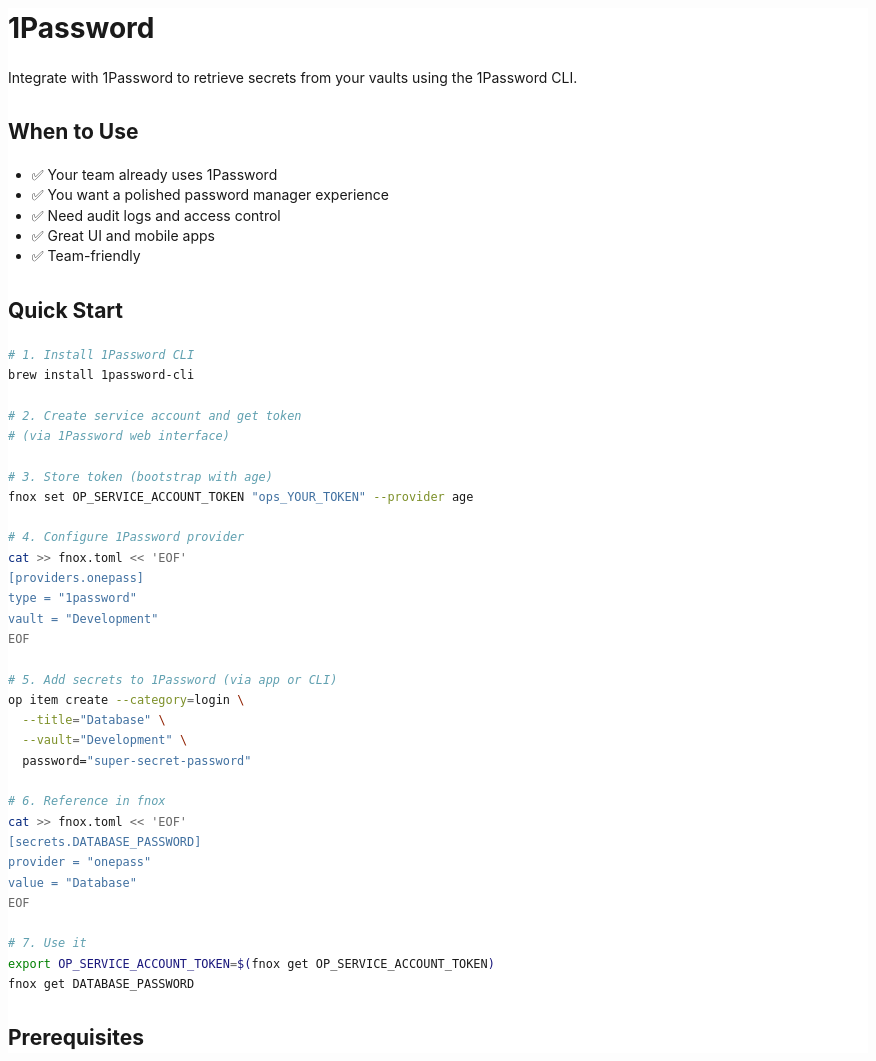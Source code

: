 # 1Password

Integrate with 1Password to retrieve secrets from your vaults using the 1Password CLI.

## When to Use

- ✅ Your team already uses 1Password
- ✅ You want a polished password manager experience
- ✅ Need audit logs and access control
- ✅ Great UI and mobile apps
- ✅ Team-friendly

## Quick Start

```bash
# 1. Install 1Password CLI
brew install 1password-cli

# 2. Create service account and get token
# (via 1Password web interface)

# 3. Store token (bootstrap with age)
fnox set OP_SERVICE_ACCOUNT_TOKEN "ops_YOUR_TOKEN" --provider age

# 4. Configure 1Password provider
cat >> fnox.toml << 'EOF'
[providers.onepass]
type = "1password"
vault = "Development"
EOF

# 5. Add secrets to 1Password (via app or CLI)
op item create --category=login \
  --title="Database" \
  --vault="Development" \
  password="super-secret-password"

# 6. Reference in fnox
cat >> fnox.toml << 'EOF'
[secrets.DATABASE_PASSWORD]
provider = "onepass"
value = "Database"
EOF

# 7. Use it
export OP_SERVICE_ACCOUNT_TOKEN=$(fnox get OP_SERVICE_ACCOUNT_TOKEN)
fnox get DATABASE_PASSWORD
```

## Prerequisites

